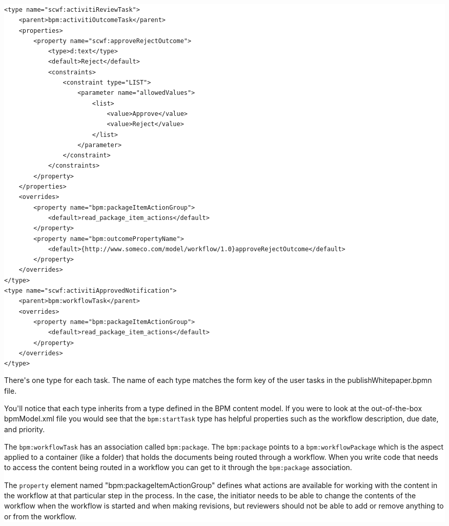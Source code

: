     <type name="scwf:activitiReviewTask">
        <parent>bpm:activitiOutcomeTask</parent>
        <properties>
            <property name="scwf:approveRejectOutcome">
                <type>d:text</type>
                <default>Reject</default>
                <constraints>
                    <constraint type="LIST">
                        <parameter name="allowedValues">
                            <list>
                                <value>Approve</value>
                                <value>Reject</value>
                            </list>
                        </parameter>
                    </constraint>
                </constraints>
            </property>
        </properties>
        <overrides>
            <property name="bpm:packageItemActionGroup">
                <default>read_package_item_actions</default>
            </property>
            <property name="bpm:outcomePropertyName">
                <default>{http://www.someco.com/model/workflow/1.0}approveRejectOutcome</default>
            </property>
        </overrides>
    </type>
    <type name="scwf:activitiApprovedNotification">
        <parent>bpm:workflowTask</parent>
        <overrides>
            <property name="bpm:packageItemActionGroup">
                <default>read_package_item_actions</default>
            </property>
        </overrides>
    </type>

There's one type for each task. The name of each type matches the form key of the user tasks in the publishWhitepaper.bpmn file.

You'll notice that each type inherits from a type defined in the BPM content model. If you were to look at the out-of-the-box bpmModel.xml file you would see that the `bpm:startTask` type has helpful properties such as the workflow description, due date, and priority.

The `bpm:workflowTask` has an association called `bpm:package`. The `bpm:package` points to a `bpm:workflowPackage` which is the aspect applied to a container (like a folder) that holds the documents being routed through a workflow. When you write code that needs to access the content being routed in a workflow you can get to it through the `bpm:package` association.

The `property` element named "bpm:packageItemActionGroup" defines what actions are available for working with the content in the workflow at that particular step in the process. In the case, the initiator needs to be able to change the contents of the workflow when the workflow is started and when making revisions, but reviewers should not be able to add or remove anything to or from the workflow.
